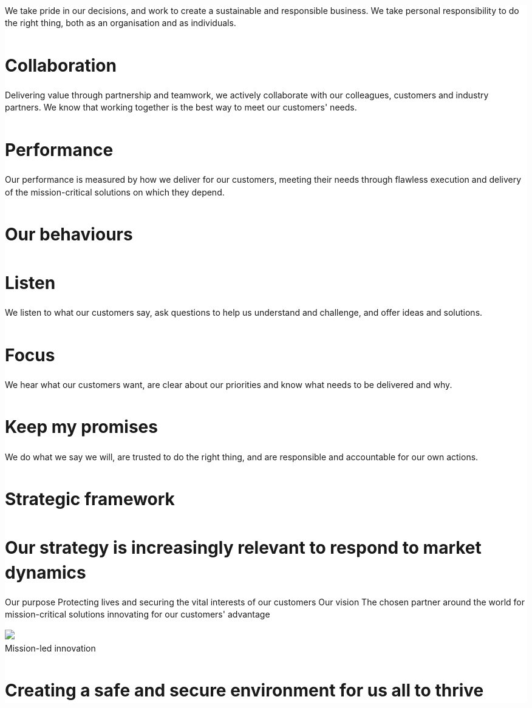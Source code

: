 We take pride in our decisions, and work to create a sustainable and responsible business. We take personal responsibility to do the right thing, both as an organisation and as individuals.

# Collaboration

Delivering value through partnership and teamwork, we actively collaborate with our colleagues, customers and industry partners. We know that working together is the best way to meet our customers' needs.

# Performance

Our performance is measured by how we deliver for our customers, meeting their needs through flawless execution and delivery of the mission-critical solutions on which they depend.

# Our behaviours

# Listen

We listen to what our customers say, ask questions to help us understand and challenge, and offer ideas and solutions.

# Focus

We hear what our customers want, are clear about our priorities and know what needs to be delivered and why.

# Keep my promises

We do what we say we will, are trusted to do the right thing, and are responsible and accountable for our own actions.

# Strategic framework

# Our strategy is increasingly relevant to respond to market dynamics

Our purpose Protecting lives and securing the vital interests of our customers Our vision The chosen partner around the world for mission-critical solutions innovating for our customers' advantage

![](https://cdn-mineru.openxlab.org.cn/result/2025-10-20/419def1a-e59f-4c1b-ae77-755105d8ae1e/f50fcf883cc566aae31cffabb2ad79954627408a2f47b572e0bc42aec9155287.jpg)  
Mission-led innovation

# Creating a safe and secure environment for us all to thrive
